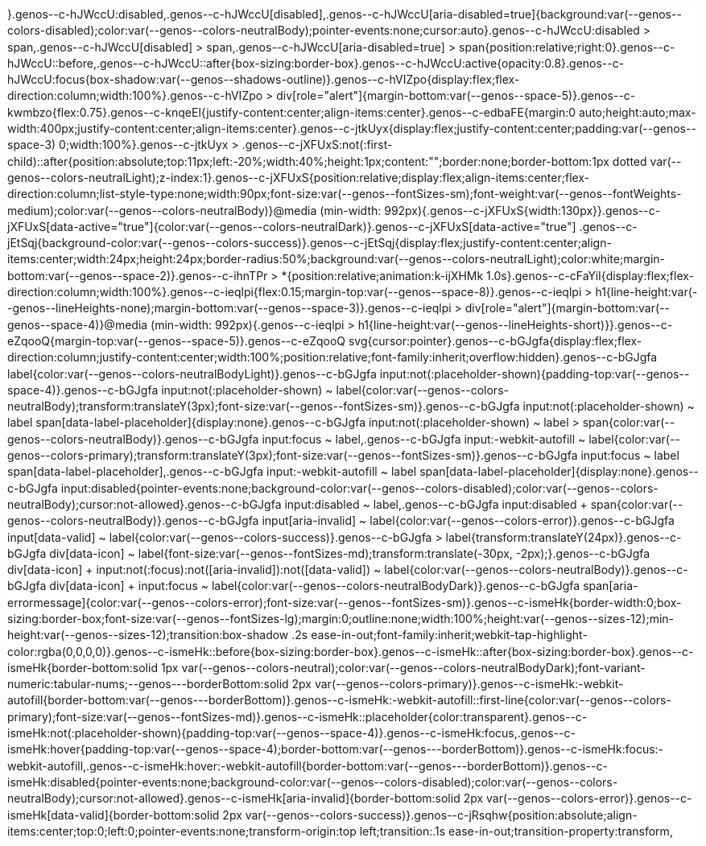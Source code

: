  }.genos--c-hJWccU:disabled,.genos--c-hJWccU[disabled],.genos--c-hJWccU[aria-disabled=true]{background:var(--genos--colors-disabled);color:var(--genos--colors-neutralBody);pointer-events:none;cursor:auto}.genos--c-hJWccU:disabled > span,.genos--c-hJWccU[disabled] > span,.genos--c-hJWccU[aria-disabled=true] > span{position:relative;right:0}.genos--c-hJWccU::before,.genos--c-hJWccU::after{box-sizing:border-box}.genos--c-hJWccU:active{opacity:0.8}.genos--c-hJWccU:focus{box-shadow:var(--genos--shadows-outline)}.genos--c-hVIZpo{display:flex;flex-direction:column;width:100%}.genos--c-hVIZpo > div[role="alert"]{margin-bottom:var(--genos--space-5)}.genos--c-kwmbzo{flex:0.75}.genos--c-knqeEl{justify-content:center;align-items:center}.genos--c-edbaFE{margin:0 auto;height:auto;max-width:400px;justify-content:center;align-items:center}.genos--c-jtkUyx{display:flex;justify-content:center;padding:var(--genos--space-3) 0;width:100%}.genos--c-jtkUyx > .genos--c-jXFUxS:not(:first-child)::after{position:absolute;top:11px;left:-20%;width:40%;height:1px;content:"";border:none;border-bottom:1px dotted var(--genos--colors-neutralLight);z-index:1}.genos--c-jXFUxS{position:relative;display:flex;align-items:center;flex-direction:column;list-style-type:none;width:90px;font-size:var(--genos--fontSizes-sm);font-weight:var(--genos--fontWeights-medium);color:var(--genos--colors-neutralBody)}@media (min-width: 992px){.genos--c-jXFUxS{width:130px}}.genos--c-jXFUxS[data-active="true"]{color:var(--genos--colors-neutralDark)}.genos--c-jXFUxS[data-active="true"] .genos--c-jEtSqj{background-color:var(--genos--colors-success)}.genos--c-jEtSqj{display:flex;justify-content:center;align-items:center;width:24px;height:24px;border-radius:50%;background:var(--genos--colors-neutralLight);color:white;margin-bottom:var(--genos--space-2)}.genos--c-ihnTPr > *{position:relative;animation:k-ijXHMk 1.0s}.genos--c-cFaYiI{display:flex;flex-direction:column;width:100%}.genos--c-ieqlpi{flex:0.15;margin-top:var(--genos--space-8)}.genos--c-ieqlpi > h1{line-height:var(--genos--lineHeights-none);margin-bottom:var(--genos--space-3)}.genos--c-ieqlpi > div[role="alert"]{margin-bottom:var(--genos--space-4)}@media (min-width: 992px){.genos--c-ieqlpi > h1{line-height:var(--genos--lineHeights-short)}}.genos--c-eZqooQ{margin-top:var(--genos--space-5)}.genos--c-eZqooQ svg{cursor:pointer}.genos--c-bGJgfa{display:flex;flex-direction:column;justify-content:center;width:100%;position:relative;font-family:inherit;overflow:hidden}.genos--c-bGJgfa label{color:var(--genos--colors-neutralBodyLight)}.genos--c-bGJgfa input:not(:placeholder-shown){padding-top:var(--genos--space-4)}.genos--c-bGJgfa input:not(:placeholder-shown) ~ label{color:var(--genos--colors-neutralBody);transform:translateY(3px);font-size:var(--genos--fontSizes-sm)}.genos--c-bGJgfa input:not(:placeholder-shown) ~ label span[data-label-placeholder]{display:none}.genos--c-bGJgfa input:not(:placeholder-shown) ~ label > span{color:var(--genos--colors-neutralBody)}.genos--c-bGJgfa input:focus ~ label,.genos--c-bGJgfa input:-webkit-autofill ~ label{color:var(--genos--colors-primary);transform:translateY(3px);font-size:var(--genos--fontSizes-sm)}.genos--c-bGJgfa input:focus ~ label span[data-label-placeholder],.genos--c-bGJgfa input:-webkit-autofill ~ label span[data-label-placeholder]{display:none}.genos--c-bGJgfa input:disabled{pointer-events:none;background-color:var(--genos--colors-disabled);color:var(--genos--colors-neutralBody);cursor:not-allowed}.genos--c-bGJgfa input:disabled ~ label,.genos--c-bGJgfa input:disabled + span{color:var(--genos--colors-neutralBody)}.genos--c-bGJgfa input[aria-invalid] ~ label{color:var(--genos--colors-error)}.genos--c-bGJgfa input[data-valid] ~ label{color:var(--genos--colors-success)}.genos--c-bGJgfa > label{transform:translateY(24px)}.genos--c-bGJgfa div[data-icon] ~ label{font-size:var(--genos--fontSizes-md);transform:translate(-30px, -2px);}.genos--c-bGJgfa div[data-icon] + input:not(:focus):not([aria-invalid]):not([data-valid]) ~ label{color:var(--genos--colors-neutralBody)}.genos--c-bGJgfa div[data-icon] + input:focus ~ label{color:var(--genos--colors-neutralBodyDark)}.genos--c-bGJgfa span[aria-errormessage]{color:var(--genos--colors-error);font-size:var(--genos--fontSizes-sm)}.genos--c-ismeHk{border-width:0;box-sizing:border-box;font-size:var(--genos--fontSizes-lg);margin:0;outline:none;width:100%;height:var(--genos--sizes-12);min-height:var(--genos--sizes-12);transition:box-shadow .2s ease-in-out;font-family:inherit;webkit-tap-highlight-color:rgba(0,0,0,0)}.genos--c-ismeHk::before{box-sizing:border-box}.genos--c-ismeHk::after{box-sizing:border-box}.genos--c-ismeHk{border-bottom:solid 1px var(--genos--colors-neutral);color:var(--genos--colors-neutralBodyDark);font-variant-numeric:tabular-nums;--genos---borderBottom:solid 2px var(--genos--colors-primary)}.genos--c-ismeHk:-webkit-autofill{border-bottom:var(--genos---borderBottom)}.genos--c-ismeHk:-webkit-autofill::first-line{color:var(--genos--colors-primary);font-size:var(--genos--fontSizes-md)}.genos--c-ismeHk::placeholder{color:transparent}.genos--c-ismeHk:not(:placeholder-shown){padding-top:var(--genos--space-4)}.genos--c-ismeHk:focus,.genos--c-ismeHk:hover{padding-top:var(--genos--space-4);border-bottom:var(--genos---borderBottom)}.genos--c-ismeHk:focus:-webkit-autofill,.genos--c-ismeHk:hover:-webkit-autofill{border-bottom:var(--genos---borderBottom)}.genos--c-ismeHk:disabled{pointer-events:none;background-color:var(--genos--colors-disabled);color:var(--genos--colors-neutralBody);cursor:not-allowed}.genos--c-ismeHk[aria-invalid]{border-bottom:solid 2px var(--genos--colors-error)}.genos--c-ismeHk[data-valid]{border-bottom:solid 2px var(--genos--colors-success)}.genos--c-jRsqhw{position:absolute;align-items:center;top:0;left:0;pointer-events:none;transform-origin:top left;transition:.1s ease-in-out;transition-property:transform,